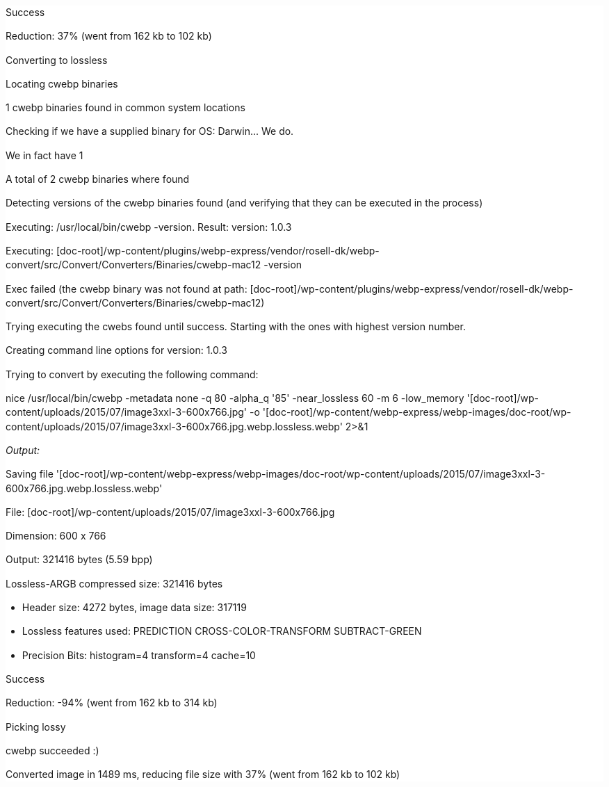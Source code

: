 Success

Reduction: 37% (went from 162 kb to 102 kb)


Converting to lossless

Locating cwebp binaries

1 cwebp binaries found in common system locations

Checking if we have a supplied binary for OS: Darwin... We do.

We in fact have 1

A total of 2 cwebp binaries where found

Detecting versions of the cwebp binaries found (and verifying that they can be executed in the process)

Executing: /usr/local/bin/cwebp -version. Result: version: 1.0.3

Executing: [doc-root]/wp-content/plugins/webp-express/vendor/rosell-dk/webp-convert/src/Convert/Converters/Binaries/cwebp-mac12 -version

Exec failed (the cwebp binary was not found at path: [doc-root]/wp-content/plugins/webp-express/vendor/rosell-dk/webp-convert/src/Convert/Converters/Binaries/cwebp-mac12)

Trying executing the cwebs found until success. Starting with the ones with highest version number.

Creating command line options for version: 1.0.3

Trying to convert by executing the following command:

nice /usr/local/bin/cwebp -metadata none -q 80 -alpha_q '85' -near_lossless 60 -m 6 -low_memory '[doc-root]/wp-content/uploads/2015/07/image3xxl-3-600x766.jpg' -o '[doc-root]/wp-content/webp-express/webp-images/doc-root/wp-content/uploads/2015/07/image3xxl-3-600x766.jpg.webp.lossless.webp' 2>&1


*Output:* 

Saving file '[doc-root]/wp-content/webp-express/webp-images/doc-root/wp-content/uploads/2015/07/image3xxl-3-600x766.jpg.webp.lossless.webp'

File:      [doc-root]/wp-content/uploads/2015/07/image3xxl-3-600x766.jpg

Dimension: 600 x 766

Output:    321416 bytes (5.59 bpp)

Lossless-ARGB compressed size: 321416 bytes

  * Header size: 4272 bytes, image data size: 317119

  * Lossless features used: PREDICTION CROSS-COLOR-TRANSFORM SUBTRACT-GREEN

  * Precision Bits: histogram=4 transform=4 cache=10


Success

Reduction: -94% (went from 162 kb to 314 kb)


Picking lossy

cwebp succeeded :)


Converted image in 1489 ms, reducing file size with 37% (went from 162 kb to 102 kb)

